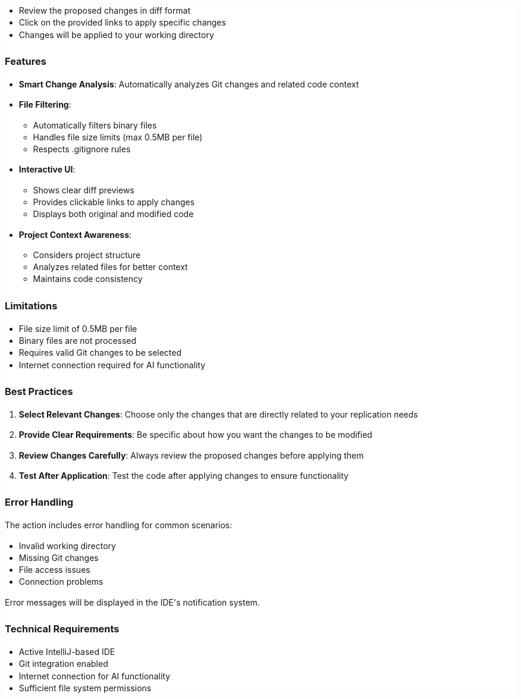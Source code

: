 - Review the proposed changes in diff format
- Click on the provided links to apply specific changes
- Changes will be applied to your working directory

### Features

- **Smart Change Analysis**: Automatically analyzes Git changes and related code context
- **File Filtering**:
  - Automatically filters binary files
  - Handles file size limits (max 0.5MB per file)
  - Respects .gitignore rules

- **Interactive UI**:
  - Shows clear diff previews
  - Provides clickable links to apply changes
  - Displays both original and modified code

- **Project Context Awareness**:
  - Considers project structure
  - Analyzes related files for better context
  - Maintains code consistency

### Limitations

- File size limit of 0.5MB per file
- Binary files are not processed
- Requires valid Git changes to be selected
- Internet connection required for AI functionality

### Best Practices

1. **Select Relevant Changes**: Choose only the changes that are directly related to your replication needs

2. **Provide Clear Requirements**: Be specific about how you want the changes to be modified

3. **Review Changes Carefully**: Always review the proposed changes before applying them

4. **Test After Application**: Test the code after applying changes to ensure functionality

### Error Handling

The action includes error handling for common scenarios:

- Invalid working directory
- Missing Git changes
- File access issues
- Connection problems

Error messages will be displayed in the IDE's notification system.

### Technical Requirements

- Active IntelliJ-based IDE
- Git integration enabled
- Internet connection for AI functionality
- Sufficient file system permissions
